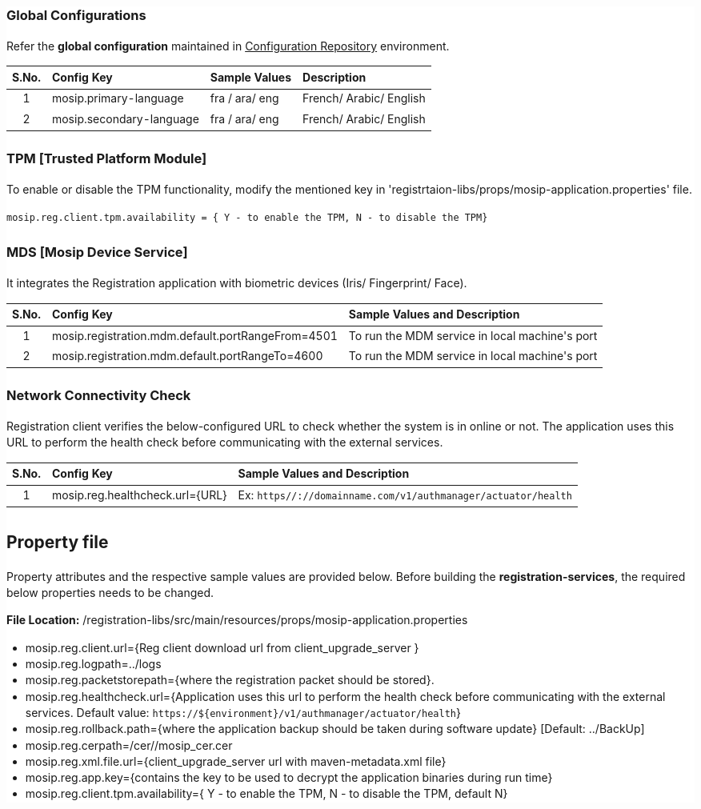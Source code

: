 ### Global Configurations

Refer the **global configuration** maintained in [Configuration Repository](https://github.com/mosip/mosip-config/blob/master/config-templates/application-env.properties) environment.

| **S.No.** | **Config Key** | **Sample Values** | **Description** |
| :---: | :--- | :--- | :--- |
| 1 | mosip.primary-language | fra / ara/ eng | French/ Arabic/ English |
| 2 | mosip.secondary-language | fra / ara/ eng | French/ Arabic/ English |

### TPM \[Trusted Platform Module\]

To enable or disable the TPM functionality, modify the mentioned key in 'registrtaion-libs/props/mosip-application.properties' file.

`mosip.reg.client.tpm.availability = { Y - to enable the TPM, N - to disable the TPM}`

### MDS \[Mosip Device Service\]

It integrates the Registration application with biometric devices \(Iris/ Fingerprint/ Face\).

| **S.No.** | **Config Key** | **Sample Values and Description** |
| :---: | :--- | :--- |
| 1 | mosip.registration.mdm.default.portRangeFrom=4501 | To run the MDM service in local machine's port |
| 2 | mosip.registration.mdm.default.portRangeTo=4600 | To run the MDM service in local machine's port |

### Network Connectivity Check

Registration client verifies the below-configured URL to check whether the system is in online or not. The application uses this URL to perform the health check before communicating with the external services.

| **S.No.** | **Config Key** | **Sample Values and Description** |
| :---: | :--- | :--- |
| 1 | mosip.reg.healthcheck.url={URL} | Ex: `https//://domainname.com/v1/authmanager/actuator/health` |

## Property file

Property attributes and the respective sample values are provided below. Before building the **registration-services**, the required below properties needs to be changed.

**File Location:** /registration-libs/src/main/resources/props/mosip-application.properties

* mosip.reg.client.url={Reg client download url from client\_upgrade\_server }
* mosip.reg.logpath=../logs  
* mosip.reg.packetstorepath={where the registration packet should be stored}. 
* mosip.reg.healthcheck.url={Application uses this url to perform the health check before communicating with the external services. Default value: `https://${environment}/v1/authmanager/actuator/health`}  
* mosip.reg.rollback.path={where the application backup should be taken during software update} \[Default: ../BackUp\]  
* mosip.reg.cerpath=/cer//mosip\_cer.cer
* mosip.reg.xml.file.url={client\_upgrade\_server url with maven-metadata.xml file}  
* mosip.reg.app.key={contains the key to be used to decrypt the application binaries during run time}
* mosip.reg.client.tpm.availability={ Y - to enable the TPM, N - to disable the TPM, default N}
